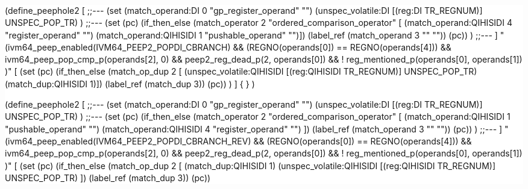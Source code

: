(define_peephole2
  [
    ;;---
    (set (match_operand:DI 0 "gp_register_operand" "")
              (unspec_volatile:DI [(reg:DI TR_REGNUM)] UNSPEC_POP_TR)
    )
    ;;---
    (set (pc)
         (if_then_else (match_operator 2 "ordered_comparison_operator"
                       [   (match_operand:QIHISIDI 4 "register_operand" "")
                           (match_operand:QIHISIDI 1 "pushable_operand" "")])
                       (label_ref (match_operand 3 "" ""))
                       (pc))
    )
    ;;---
  ]
  "(ivm64_peep_enabled(IVM64_PEEP2_POPDI_CBRANCH)
    && (REGNO(operands[0]) == REGNO(operands[4]))
    && ivm64_peep_pop_cmp_p(operands[2], 0)
    && peep2_reg_dead_p(2, operands[0])
    && ! reg_mentioned_p(operands[0], operands[1])
  )"
  [
    (set (pc)
         (if_then_else (match_op_dup 2
                       [ (unspec_volatile:QIHISIDI [(reg:QIHISIDI TR_REGNUM)] UNSPEC_POP_TR)
                         (match_dup:QIHISIDI 1)])
                       (label_ref (match_dup 3))
                       (pc))
    )
  ]
  {
  }
)

(define_peephole2
  [
    ;;---
    (set (match_operand:DI 0 "gp_register_operand" "")
              (unspec_volatile:DI [(reg:DI TR_REGNUM)] UNSPEC_POP_TR)
    )
    ;;---
    (set (pc)
         (if_then_else (match_operator 2 "ordered_comparison_operator"
                       [   (match_operand:QIHISIDI 1 "pushable_operand" "")
                           (match_operand:QIHISIDI 4 "register_operand" "") ])
                       (label_ref (match_operand 3 "" ""))
                       (pc))
    )
    ;;---
  ]
  "(ivm64_peep_enabled(IVM64_PEEP2_POPDI_CBRANCH_REV)
    && (REGNO(operands[0]) == REGNO(operands[4]))
    && ivm64_peep_pop_cmp_p(operands[2], 0)
    && peep2_reg_dead_p(2, operands[0])
    && ! reg_mentioned_p(operands[0], operands[1])
  )"
  [
    (set (pc)
         (if_then_else (match_op_dup 2
                       [ (match_dup:QIHISIDI 1)
                         (unspec_volatile:QIHISIDI [(reg:QIHISIDI TR_REGNUM)] UNSPEC_POP_TR) ])
                       (label_ref (match_dup 3))
                       (pc))